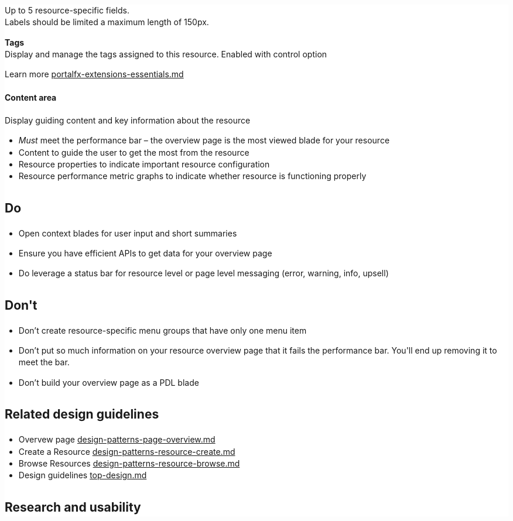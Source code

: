 Up to 5 resource-specific fields. <br>
Labels should be limited a maximum length of 150px.<br>
  </td>
</tr>
<tr>
  <td colspan="2">
<b>Tags</b><br>
Display and manage the tags assigned to this resource.  Enabled with control option <br>
  </td>
</tr>
</table>

Learn more [portalfx-extensions-essentials.md](./portalfx-extensions-essentials.md)

<a name="behavior-overview-page-content-area"></a>
#### Content area
Display guiding content and key information about the resource
* *Must* meet the performance bar – the overview page is the most viewed blade for your resource   
* Content to guide the user to get the most from the resource  
* Resource properties to indicate important resource configuration  
* Resource performance metric graphs to indicate whether resource is functioning properly   


<a name="do"></a>
## Do

* Open context blades for user input and short summaries 

* Ensure you have efficient APIs to get data for your overview page  

* Do leverage a status bar for resource level or page level messaging (error, warning, info, upsell)   


<a name="don-t"></a>
## Don&#39;t

* Don’t create resource-specific menu groups that have only one menu item   

* Don’t put so much information on your resource overview page that it fails the performance bar. You'll end up removing it to meet the bar.   

* Don’t build your overview page as a PDL blade   

<a name="related-design-guidelines"></a>
## Related design guidelines
* Overvew page [design-patterns-page-overview.md](design-patterns-page-overview.md)
* Create a Resource [design-patterns-resource-create.md](design-patterns-resource-create.md)
* Browse Resources [design-patterns-resource-browse.md](design-patterns-resource-browse.md)
* Design guidelines [top-design.md](top-design.md)

<a name="research-and-usability"></a>
## Research and usability
